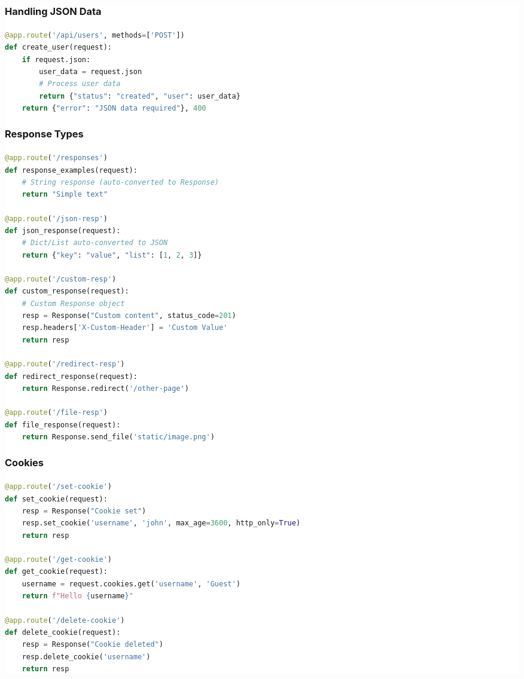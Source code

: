 ### Handling JSON Data

```python
@app.route('/api/users', methods=['POST'])
def create_user(request):
    if request.json:
        user_data = request.json
        # Process user data
        return {"status": "created", "user": user_data}
    return {"error": "JSON data required"}, 400
```

### Response Types

```python
@app.route('/responses')
def response_examples(request):
    # String response (auto-converted to Response)
    return "Simple text"

@app.route('/json-resp')
def json_response(request):
    # Dict/List auto-converted to JSON
    return {"key": "value", "list": [1, 2, 3]}

@app.route('/custom-resp')
def custom_response(request):
    # Custom Response object
    resp = Response("Custom content", status_code=201)
    resp.headers['X-Custom-Header'] = 'Custom Value'
    return resp

@app.route('/redirect-resp')
def redirect_response(request):
    return Response.redirect('/other-page')

@app.route('/file-resp')
def file_response(request):
    return Response.send_file('static/image.png')
```

### Cookies

```python
@app.route('/set-cookie')
def set_cookie(request):
    resp = Response("Cookie set")
    resp.set_cookie('username', 'john', max_age=3600, http_only=True)
    return resp

@app.route('/get-cookie')
def get_cookie(request):
    username = request.cookies.get('username', 'Guest')
    return f"Hello {username}"

@app.route('/delete-cookie')
def delete_cookie(request):
    resp = Response("Cookie deleted")
    resp.delete_cookie('username')
    return resp
```
